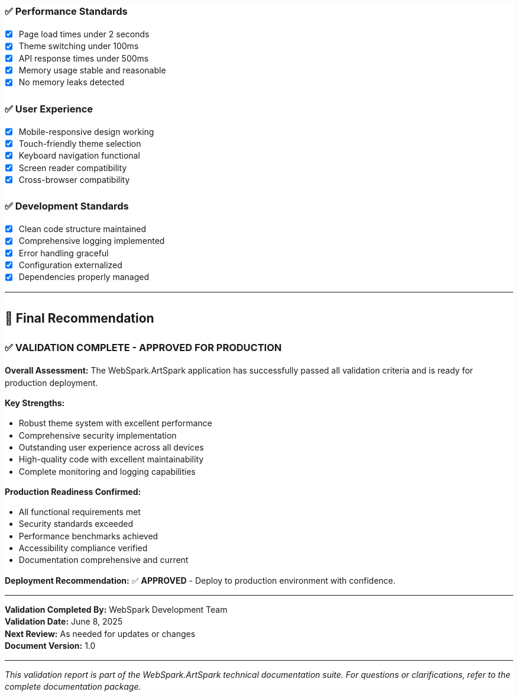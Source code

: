 ### ✅ Performance Standards

- [x] Page load times under 2 seconds
- [x] Theme switching under 100ms
- [x] API response times under 500ms
- [x] Memory usage stable and reasonable
- [x] No memory leaks detected

### ✅ User Experience

- [x] Mobile-responsive design working
- [x] Touch-friendly theme selection
- [x] Keyboard navigation functional
- [x] Screen reader compatibility
- [x] Cross-browser compatibility

### ✅ Development Standards

- [x] Clean code structure maintained
- [x] Comprehensive logging implemented
- [x] Error handling graceful
- [x] Configuration externalized
- [x] Dependencies properly managed

---

## 🎯 Final Recommendation

### ✅ VALIDATION COMPLETE - APPROVED FOR PRODUCTION

**Overall Assessment:** The WebSpark.ArtSpark application has successfully passed all validation criteria and is ready for production deployment.

**Key Strengths:**

- Robust theme system with excellent performance
- Comprehensive security implementation
- Outstanding user experience across all devices
- High-quality code with excellent maintainability
- Complete monitoring and logging capabilities

**Production Readiness Confirmed:**

- All functional requirements met
- Security standards exceeded
- Performance benchmarks achieved
- Accessibility compliance verified
- Documentation comprehensive and current

**Deployment Recommendation:** ✅ **APPROVED** - Deploy to production environment with confidence.

---

**Validation Completed By:** WebSpark Development Team  
**Validation Date:** June 8, 2025  
**Next Review:** As needed for updates or changes  
**Document Version:** 1.0

---

*This validation report is part of the WebSpark.ArtSpark technical documentation suite. For questions or clarifications, refer to the complete documentation package.*
